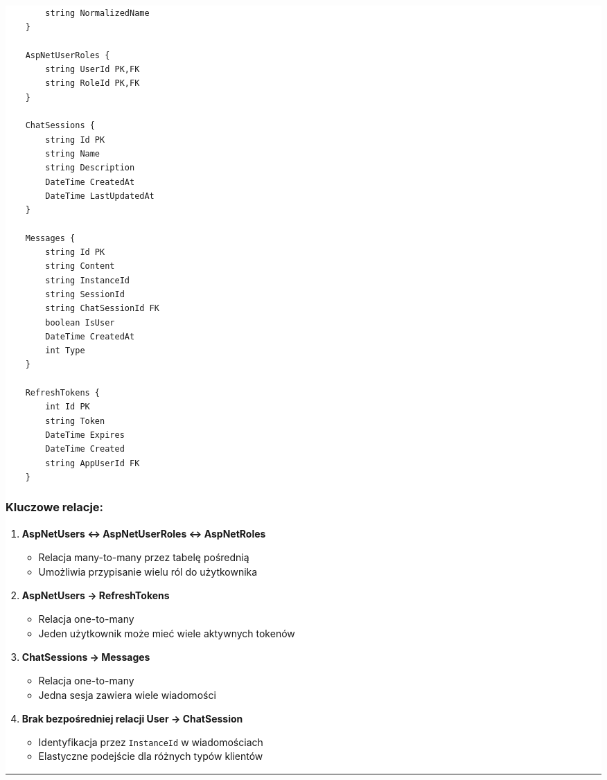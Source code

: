 ```mermaid
        string NormalizedName
    }
    
    AspNetUserRoles {
        string UserId PK,FK
        string RoleId PK,FK
    }
    
    ChatSessions {
        string Id PK
        string Name
        string Description
        DateTime CreatedAt
        DateTime LastUpdatedAt
    }
    
    Messages {
        string Id PK
        string Content
        string InstanceId
        string SessionId
        string ChatSessionId FK
        boolean IsUser
        DateTime CreatedAt
        int Type
    }
    
    RefreshTokens {
        int Id PK
        string Token
        DateTime Expires
        DateTime Created
        string AppUserId FK
    }
```

### **Kluczowe relacje:**

1. **AspNetUsers ↔ AspNetUserRoles ↔ AspNetRoles**
   - Relacja many-to-many przez tabelę pośrednią
   - Umożliwia przypisanie wielu ról do użytkownika

2. **AspNetUsers → RefreshTokens** 
   - Relacja one-to-many
   - Jeden użytkownik może mieć wiele aktywnych tokenów

3. **ChatSessions → Messages**
   - Relacja one-to-many
   - Jedna sesja zawiera wiele wiadomości

4. **Brak bezpośredniej relacji User → ChatSession**
   - Identyfikacja przez `InstanceId` w wiadomościach
   - Elastyczne podejście dla różnych typów klientów

---